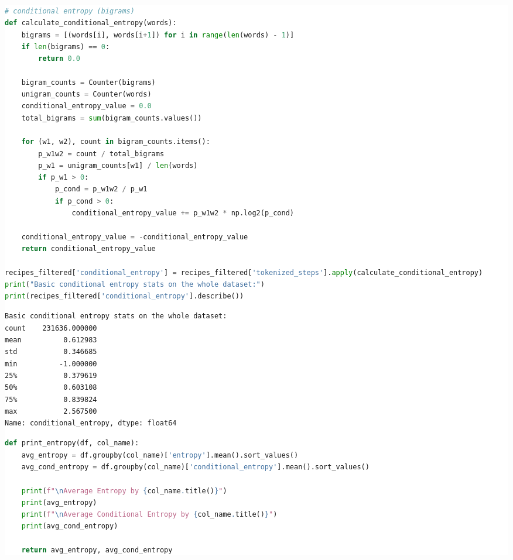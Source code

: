 

```python
# conditional entropy (bigrams)
def calculate_conditional_entropy(words):
    bigrams = [(words[i], words[i+1]) for i in range(len(words) - 1)]
    if len(bigrams) == 0:
        return 0.0
    
    bigram_counts = Counter(bigrams)
    unigram_counts = Counter(words)
    conditional_entropy_value = 0.0
    total_bigrams = sum(bigram_counts.values())
    
    for (w1, w2), count in bigram_counts.items():
        p_w1w2 = count / total_bigrams
        p_w1 = unigram_counts[w1] / len(words)
        if p_w1 > 0:
            p_cond = p_w1w2 / p_w1
            if p_cond > 0:
                conditional_entropy_value += p_w1w2 * np.log2(p_cond)
    
    conditional_entropy_value = -conditional_entropy_value
    return conditional_entropy_value

recipes_filtered['conditional_entropy'] = recipes_filtered['tokenized_steps'].apply(calculate_conditional_entropy)
print("Basic conditional entropy stats on the whole dataset:")
print(recipes_filtered['conditional_entropy'].describe())
```

    Basic conditional entropy stats on the whole dataset:
    count    231636.000000
    mean          0.612983
    std           0.346685
    min          -1.000000
    25%           0.379619
    50%           0.603108
    75%           0.839824
    max           2.567500
    Name: conditional_entropy, dtype: float64
    


```python
def print_entropy(df, col_name):
    avg_entropy = df.groupby(col_name)['entropy'].mean().sort_values()
    avg_cond_entropy = df.groupby(col_name)['conditional_entropy'].mean().sort_values()
    
    print(f"\nAverage Entropy by {col_name.title()}")
    print(avg_entropy)
    print(f"\nAverage Conditional Entropy by {col_name.title()}")
    print(avg_cond_entropy)
    
    return avg_entropy, avg_cond_entropy
```
